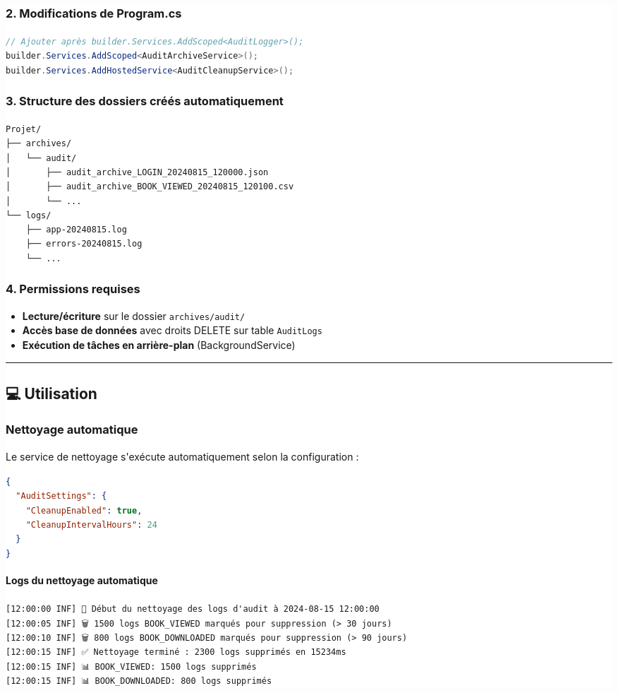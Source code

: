 ### 2. Modifications de Program.cs

```csharp
// Ajouter après builder.Services.AddScoped<AuditLogger>();
builder.Services.AddScoped<AuditArchiveService>();
builder.Services.AddHostedService<AuditCleanupService>();
```

### 3. Structure des dossiers créés automatiquement

```
Projet/
├── archives/
│   └── audit/
│       ├── audit_archive_LOGIN_20240815_120000.json
│       ├── audit_archive_BOOK_VIEWED_20240815_120100.csv
│       └── ...
└── logs/
    ├── app-20240815.log
    ├── errors-20240815.log
    └── ...
```

### 4. Permissions requises

- **Lecture/écriture** sur le dossier `archives/audit/`
- **Accès base de données** avec droits DELETE sur table `AuditLogs`
- **Exécution de tâches en arrière-plan** (BackgroundService)

---

## 💻 Utilisation

### Nettoyage automatique

Le service de nettoyage s'exécute automatiquement selon la configuration :

```json
{
  "AuditSettings": {
    "CleanupEnabled": true,
    "CleanupIntervalHours": 24
  }
}
```

#### Logs du nettoyage automatique
```
[12:00:00 INF] 🧹 Début du nettoyage des logs d'audit à 2024-08-15 12:00:00
[12:00:05 INF] 🗑️ 1500 logs BOOK_VIEWED marqués pour suppression (> 30 jours)
[12:00:10 INF] 🗑️ 800 logs BOOK_DOWNLOADED marqués pour suppression (> 90 jours)
[12:00:15 INF] ✅ Nettoyage terminé : 2300 logs supprimés en 15234ms
[12:00:15 INF] 📊 BOOK_VIEWED: 1500 logs supprimés
[12:00:15 INF] 📊 BOOK_DOWNLOADED: 800 logs supprimés
```
